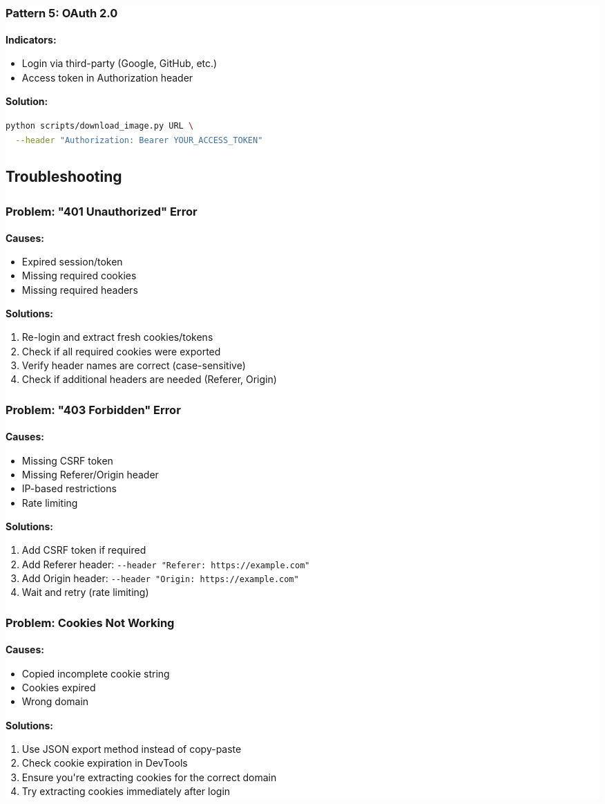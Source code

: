 ### Pattern 5: OAuth 2.0

**Indicators:**
- Login via third-party (Google, GitHub, etc.)
- Access token in Authorization header

**Solution:**
```bash
python scripts/download_image.py URL \
  --header "Authorization: Bearer YOUR_ACCESS_TOKEN"
```

## Troubleshooting

### Problem: "401 Unauthorized" Error

**Causes:**
- Expired session/token
- Missing required cookies
- Missing required headers

**Solutions:**
1. Re-login and extract fresh cookies/tokens
2. Check if all required cookies were exported
3. Verify header names are correct (case-sensitive)
4. Check if additional headers are needed (Referer, Origin)

### Problem: "403 Forbidden" Error

**Causes:**
- Missing CSRF token
- Missing Referer/Origin header
- IP-based restrictions
- Rate limiting

**Solutions:**
1. Add CSRF token if required
2. Add Referer header: `--header "Referer: https://example.com"`
3. Add Origin header: `--header "Origin: https://example.com"`
4. Wait and retry (rate limiting)

### Problem: Cookies Not Working

**Causes:**
- Copied incomplete cookie string
- Cookies expired
- Wrong domain

**Solutions:**
1. Use JSON export method instead of copy-paste
2. Check cookie expiration in DevTools
3. Ensure you're extracting cookies for the correct domain
4. Try extracting cookies immediately after login
